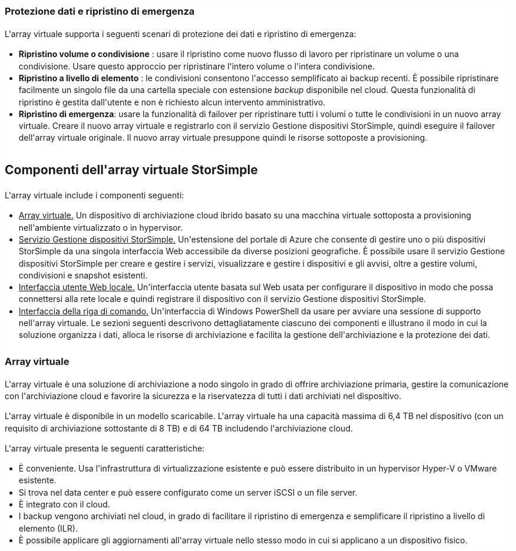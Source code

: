 ### <a name="data-protection-and-disaster-recovery"></a>Protezione dati e ripristino di emergenza
L'array virtuale supporta i seguenti scenari di protezione dei dati e ripristino di emergenza:

* **Ripristino volume o condivisione** : usare il ripristino come nuovo flusso di lavoro per ripristinare un volume o una condivisione. Usare questo approccio per ripristinare l'intero volume o l'intera condivisione.
* **Ripristino a livello di elemento** : le condivisioni consentono l'accesso semplificato ai backup recenti. È possibile ripristinare facilmente un singolo file da una cartella speciale con estensione *backup* disponibile nel cloud. Questa funzionalità di ripristino è gestita dall'utente e non è richiesto alcun intervento amministrativo.
* **Ripristino di emergenza**: usare la funzionalità di failover per ripristinare tutti i volumi o tutte le condivisioni in un nuovo array virtuale. Creare il nuovo array virtuale e registrarlo con il servizio Gestione dispositivi StorSimple, quindi eseguire il failover dell'array virtuale originale. Il nuovo array virtuale presuppone quindi le risorse sottoposte a provisioning.

## <a name="storsimple-virtual-array-components"></a>Componenti dell'array virtuale StorSimple

L'array virtuale include i componenti seguenti:

* [Array virtuale.](#virtual-array) Un dispositivo di archiviazione cloud ibrido basato su una macchina virtuale sottoposta a provisioning nell'ambiente virtualizzato o in hypervisor.
* [Servizio Gestione dispositivi StorSimple.](#storsimple-device-manager-service) Un'estensione del portale di Azure che consente di gestire uno o più dispositivi StorSimple da una singola interfaccia Web accessibile da diverse posizioni geografiche. È possibile usare il servizio Gestione dispositivi StorSimple per creare e gestire i servizi, visualizzare e gestire i dispositivi e gli avvisi, oltre a gestire volumi, condivisioni e snapshot esistenti.
* [Interfaccia utente Web locale.](#local-web-user-interface) Un'interfaccia utente basata sul Web usata per configurare il dispositivo in modo che possa connettersi alla rete locale e quindi registrare il dispositivo con il servizio Gestione dispositivi StorSimple. 
* [Interfaccia della riga di comando.](#command-line-interface) Un'interfaccia di Windows PowerShell da usare per avviare una sessione di supporto nell'array virtuale.
  Le sezioni seguenti descrivono dettagliatamente ciascuno dei componenti e illustrano il modo in cui la soluzione organizza i dati, alloca le risorse di archiviazione e facilita la gestione dell'archiviazione e la protezione dei dati.

### <a name="virtual-array"></a>Array virtuale

L'array virtuale è una soluzione di archiviazione a nodo singolo in grado di offrire archiviazione primaria, gestire la comunicazione con l'archiviazione cloud e favorire la sicurezza e la riservatezza di tutti i dati archiviati nel dispositivo.

L'array virtuale è disponibile in un modello scaricabile. L'array virtuale ha una capacità massima di 6,4 TB nel dispositivo (con un requisito di archiviazione sottostante di 8 TB) e di 64 TB includendo l'archiviazione cloud.

L'array virtuale presenta le seguenti caratteristiche:

* È conveniente. Usa l'infrastruttura di virtualizzazione esistente e può essere distribuito in un  hypervisor Hyper-V o VMware esistente.
* Si trova nel data center e può essere configurato come un server iSCSI o un file server.
* È integrato con il cloud.
* I backup vengono archiviati nel cloud, in grado di facilitare il ripristino di emergenza e semplificare il ripristino a livello di elemento (ILR).
* È possibile applicare gli aggiornamenti all'array virtuale nello stesso modo in cui si applicano a un dispositivo fisico.

